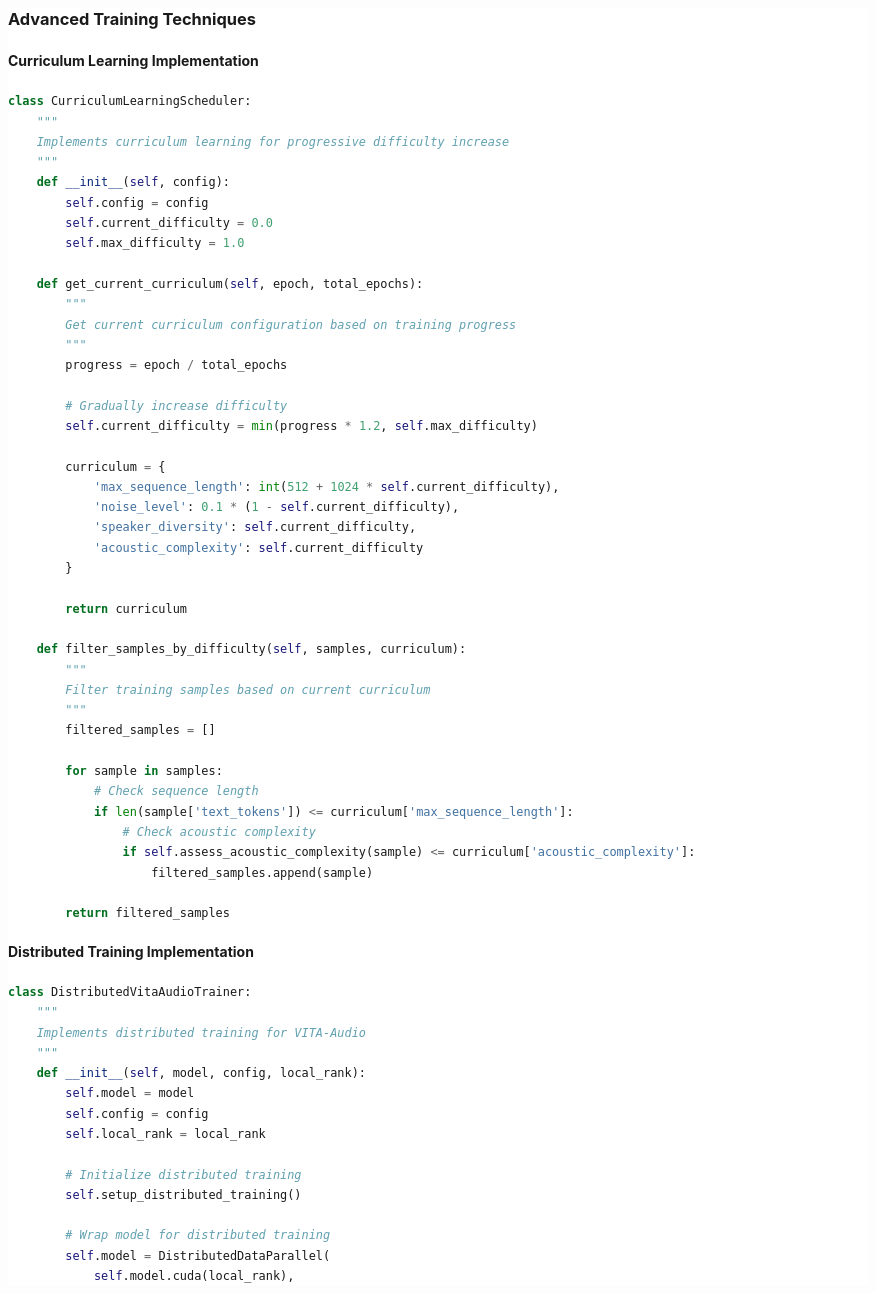 ### Advanced Training Techniques

#### Curriculum Learning Implementation
```python
class CurriculumLearningScheduler:
    """
    Implements curriculum learning for progressive difficulty increase
    """
    def __init__(self, config):
        self.config = config
        self.current_difficulty = 0.0
        self.max_difficulty = 1.0
        
    def get_current_curriculum(self, epoch, total_epochs):
        """
        Get current curriculum configuration based on training progress
        """
        progress = epoch / total_epochs
        
        # Gradually increase difficulty
        self.current_difficulty = min(progress * 1.2, self.max_difficulty)
        
        curriculum = {
            'max_sequence_length': int(512 + 1024 * self.current_difficulty),
            'noise_level': 0.1 * (1 - self.current_difficulty),
            'speaker_diversity': self.current_difficulty,
            'acoustic_complexity': self.current_difficulty
        }
        
        return curriculum
    
    def filter_samples_by_difficulty(self, samples, curriculum):
        """
        Filter training samples based on current curriculum
        """
        filtered_samples = []
        
        for sample in samples:
            # Check sequence length
            if len(sample['text_tokens']) <= curriculum['max_sequence_length']:
                # Check acoustic complexity
                if self.assess_acoustic_complexity(sample) <= curriculum['acoustic_complexity']:
                    filtered_samples.append(sample)
        
        return filtered_samples
```

#### Distributed Training Implementation
```python
class DistributedVitaAudioTrainer:
    """
    Implements distributed training for VITA-Audio
    """
    def __init__(self, model, config, local_rank):
        self.model = model
        self.config = config
        self.local_rank = local_rank
        
        # Initialize distributed training
        self.setup_distributed_training()
        
        # Wrap model for distributed training
        self.model = DistributedDataParallel(
            self.model.cuda(local_rank),
```
